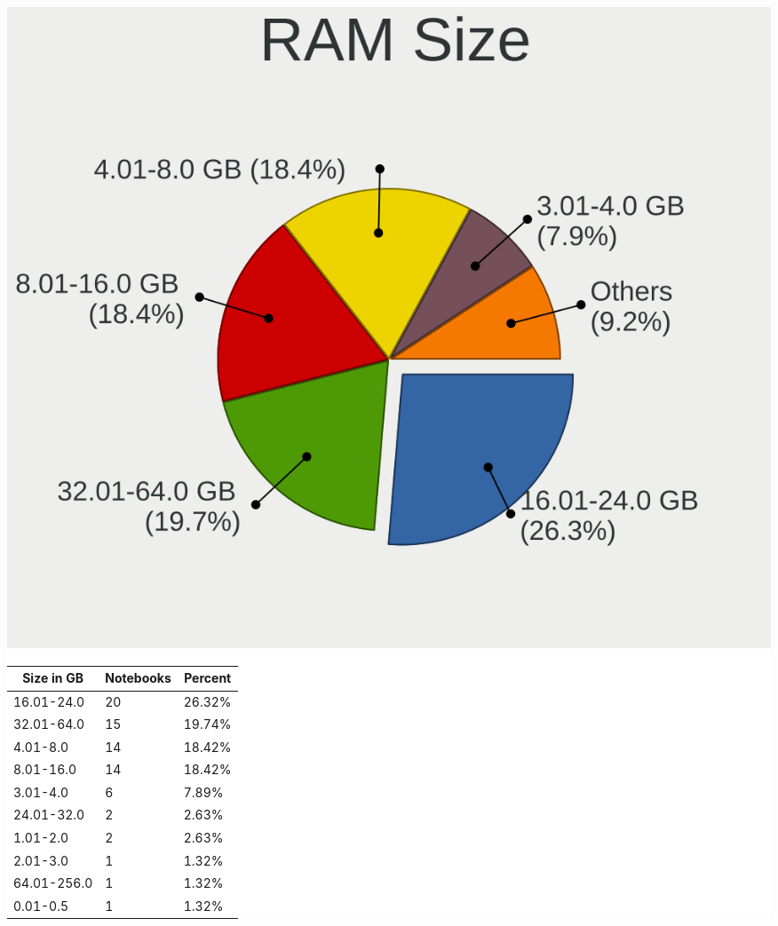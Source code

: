 ![RAM Size](./images/pie_chart/node_ram_total.svg)


| Size in GB  | Notebooks | Percent |
|-------------|-----------|---------|
| 16.01-24.0  | 20        | 26.32%  |
| 32.01-64.0  | 15        | 19.74%  |
| 4.01-8.0    | 14        | 18.42%  |
| 8.01-16.0   | 14        | 18.42%  |
| 3.01-4.0    | 6         | 7.89%   |
| 24.01-32.0  | 2         | 2.63%   |
| 1.01-2.0    | 2         | 2.63%   |
| 2.01-3.0    | 1         | 1.32%   |
| 64.01-256.0 | 1         | 1.32%   |
| 0.01-0.5    | 1         | 1.32%   |
